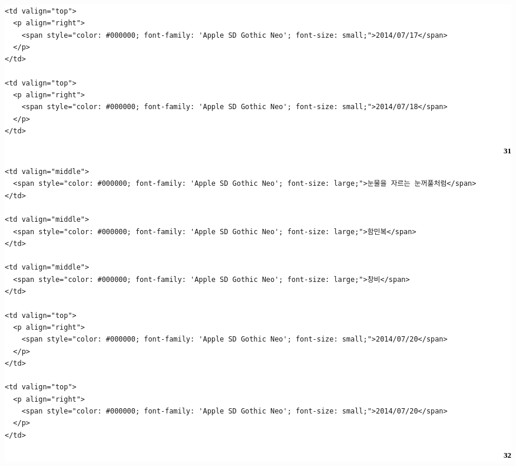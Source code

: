     <td valign="top">
      <p align="right">
        <span style="color: #000000; font-family: 'Apple SD Gothic Neo'; font-size: small;">2014/07/17</span>
      </p>
    </td>
    
    <td valign="top">
      <p align="right">
        <span style="color: #000000; font-family: 'Apple SD Gothic Neo'; font-size: small;">2014/07/18</span>
      </p>
    </td>
  </tr>

  <tr>
    <td valign="top">
      <p align="right">
        <span style="color: #000000; font-family: 'Apple SD Gothic Neo'; font-size: small;"><b>31</b></span>
      </p>
    </td>
    
    <td valign="middle">
      <span style="color: #000000; font-family: 'Apple SD Gothic Neo'; font-size: large;">눈물을 자르는 눈꺼풀처럼</span>
    </td>
    
    <td valign="middle">
      <span style="color: #000000; font-family: 'Apple SD Gothic Neo'; font-size: large;">함민복</span>
    </td>
    
    <td valign="middle">
      <span style="color: #000000; font-family: 'Apple SD Gothic Neo'; font-size: large;">창비</span>
    </td>
    
    <td valign="top">
      <p align="right">
        <span style="color: #000000; font-family: 'Apple SD Gothic Neo'; font-size: small;">2014/07/20</span>
      </p>
    </td>
    
    <td valign="top">
      <p align="right">
        <span style="color: #000000; font-family: 'Apple SD Gothic Neo'; font-size: small;">2014/07/20</span>
      </p>
    </td>
  </tr>

  <tr>
    <td valign="top">
      <p align="right">
        <span style="color: #000000; font-family: 'Apple SD Gothic Neo'; font-size: small;"><b>32</b></span>
      </p>
    </td>
    